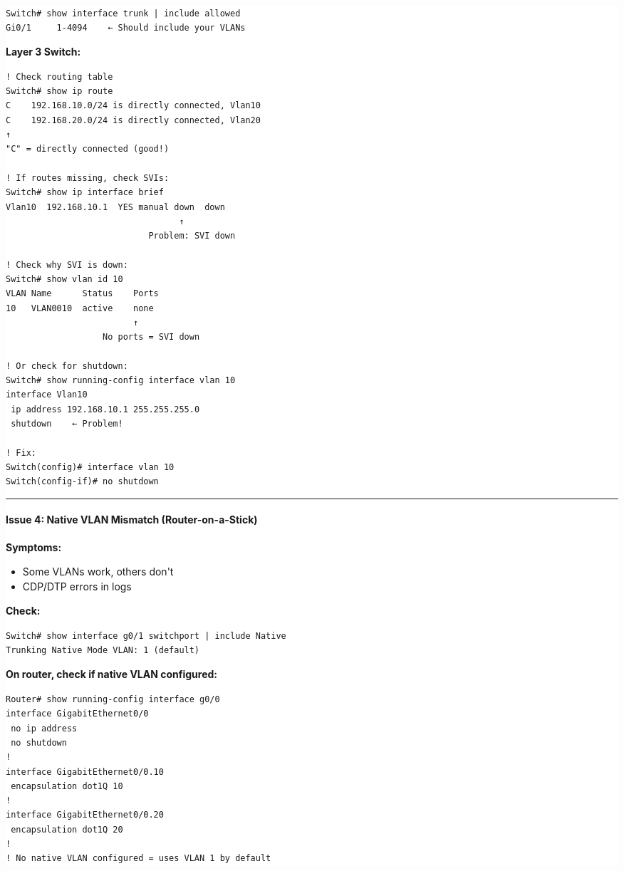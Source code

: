 ```cisco
Switch# show interface trunk | include allowed
Gi0/1     1-4094    ← Should include your VLANs
```

**Layer 3 Switch:**
```cisco
! Check routing table
Switch# show ip route
C    192.168.10.0/24 is directly connected, Vlan10
C    192.168.20.0/24 is directly connected, Vlan20
↑
"C" = directly connected (good!)

! If routes missing, check SVIs:
Switch# show ip interface brief
Vlan10  192.168.10.1  YES manual down  down
                                  ↑
                            Problem: SVI down

! Check why SVI is down:
Switch# show vlan id 10
VLAN Name      Status    Ports
10   VLAN0010  active    none
                         ↑
                   No ports = SVI down

! Or check for shutdown:
Switch# show running-config interface vlan 10
interface Vlan10
 ip address 192.168.10.1 255.255.255.0
 shutdown    ← Problem!

! Fix:
Switch(config)# interface vlan 10
Switch(config-if)# no shutdown
```

---

#### Issue 4: Native VLAN Mismatch (Router-on-a-Stick)

**Symptoms:**
- Some VLANs work, others don't
- CDP/DTP errors in logs

**Check:**
```cisco
Switch# show interface g0/1 switchport | include Native
Trunking Native Mode VLAN: 1 (default)
```

**On router, check if native VLAN configured:**
```cisco
Router# show running-config interface g0/0
interface GigabitEthernet0/0
 no ip address
 no shutdown
!
interface GigabitEthernet0/0.10
 encapsulation dot1Q 10
!
interface GigabitEthernet0/0.20
 encapsulation dot1Q 20
!
! No native VLAN configured = uses VLAN 1 by default
```
